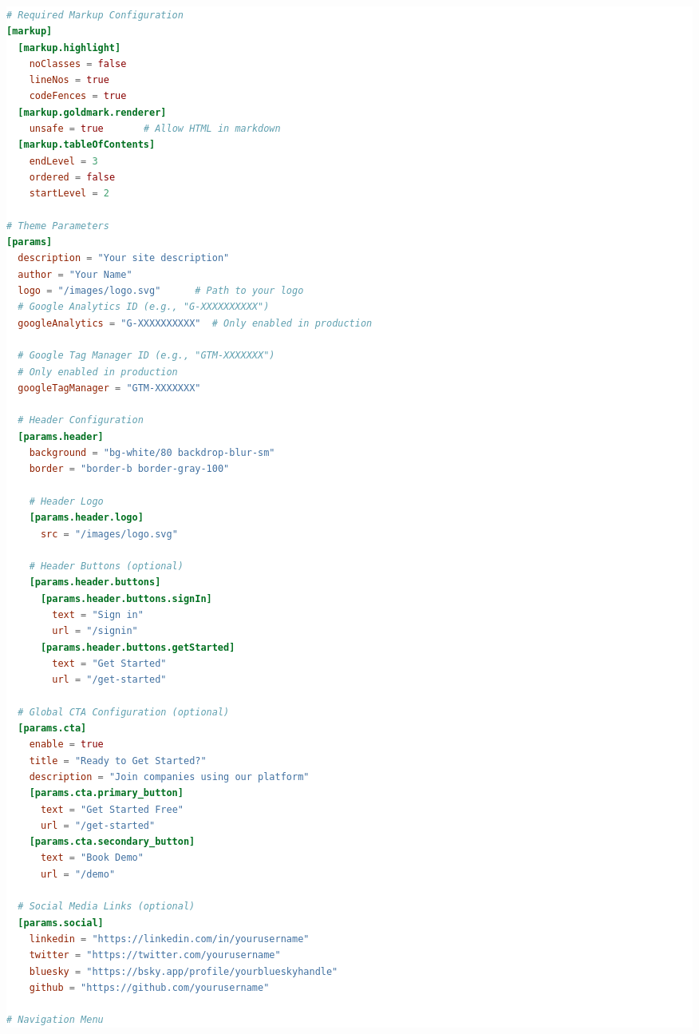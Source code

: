 ```toml
# Required Markup Configuration
[markup]
  [markup.highlight]
    noClasses = false
    lineNos = true
    codeFences = true
  [markup.goldmark.renderer]
    unsafe = true       # Allow HTML in markdown
  [markup.tableOfContents]
    endLevel = 3
    ordered = false
    startLevel = 2

# Theme Parameters
[params]
  description = "Your site description"
  author = "Your Name"
  logo = "/images/logo.svg"      # Path to your logo
  # Google Analytics ID (e.g., "G-XXXXXXXXXX")
  googleAnalytics = "G-XXXXXXXXXX"  # Only enabled in production

  # Google Tag Manager ID (e.g., "GTM-XXXXXXX")
  # Only enabled in production
  googleTagManager = "GTM-XXXXXXX"

  # Header Configuration
  [params.header]
    background = "bg-white/80 backdrop-blur-sm"
    border = "border-b border-gray-100"
    
    # Header Logo
    [params.header.logo]
      src = "/images/logo.svg"
    
    # Header Buttons (optional)
    [params.header.buttons]
      [params.header.buttons.signIn]
        text = "Sign in"
        url = "/signin"
      [params.header.buttons.getStarted]
        text = "Get Started"
        url = "/get-started"

  # Global CTA Configuration (optional)
  [params.cta]
    enable = true
    title = "Ready to Get Started?"
    description = "Join companies using our platform"
    [params.cta.primary_button]
      text = "Get Started Free"
      url = "/get-started"
    [params.cta.secondary_button]
      text = "Book Demo"
      url = "/demo"

  # Social Media Links (optional)
  [params.social]
    linkedin = "https://linkedin.com/in/yourusername"
    twitter = "https://twitter.com/yourusername"
    bluesky = "https://bsky.app/profile/yourblueskyhandle"
    github = "https://github.com/yourusername"

# Navigation Menu
```
